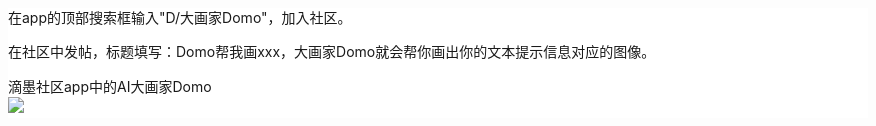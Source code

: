   在app的顶部搜索框输入"D/大画家Domo"，加入社区。

  在社区中发帖，标题填写：Domo帮我画xxx，大画家Domo就会帮你画出你的文本提示信息对应的图像。

  <div v-if="$slidev.nav.currentPage === 10"
  v-motion
  :initial="{ y : 500}"
  :enter="{ x: 50,
            y: 150,
            transition:{
              delay:1000
            }
          }" 
  class="opacity-50 text-2xl">
  滴墨社区app中的AI大画家Domo

</div>
</div>
<div>

<img src="https://vip2.loli.io/2023/01/09/ZNpUFzlkWi7Hrdu.webp" class="absolute bottom-3 w-60 right-40">

</div>
</div>



